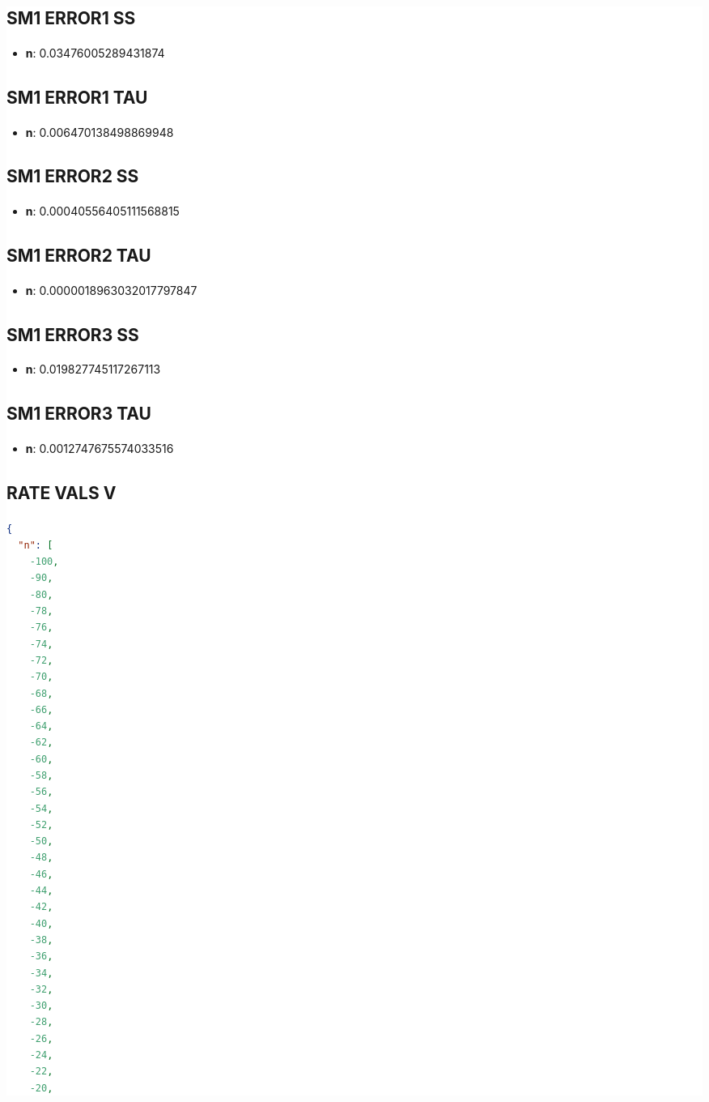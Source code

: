 ## SM1 ERROR1 SS

- **n**: 0.03476005289431874

## SM1 ERROR1 TAU

- **n**: 0.006470138498869948

## SM1 ERROR2 SS

- **n**: 0.00040556405111568815

## SM1 ERROR2 TAU

- **n**: 0.0000018963032017797847

## SM1 ERROR3 SS

- **n**: 0.019827745117267113

## SM1 ERROR3 TAU

- **n**: 0.0012747675574033516

## RATE VALS V

```json
{
  "n": [
    -100,
    -90,
    -80,
    -78,
    -76,
    -74,
    -72,
    -70,
    -68,
    -66,
    -64,
    -62,
    -60,
    -58,
    -56,
    -54,
    -52,
    -50,
    -48,
    -46,
    -44,
    -42,
    -40,
    -38,
    -36,
    -34,
    -32,
    -30,
    -28,
    -26,
    -24,
    -22,
    -20,
```